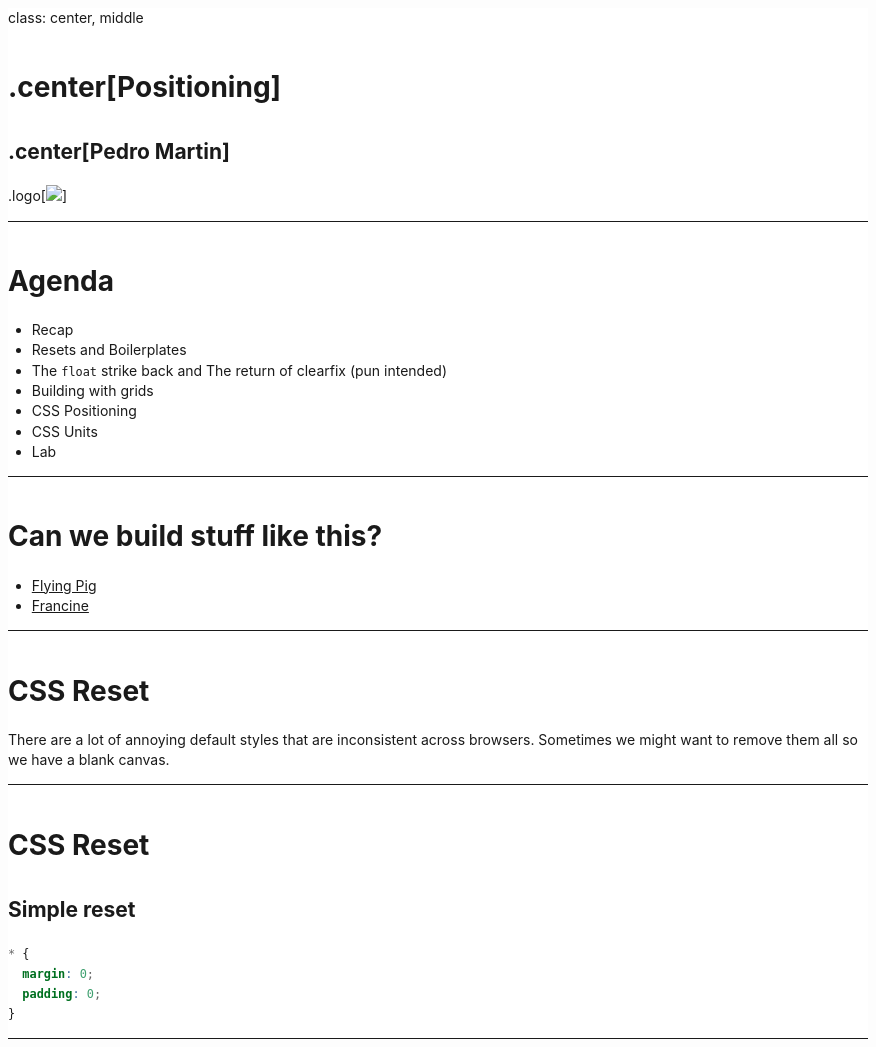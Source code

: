 class: center, middle

# .center[Positioning]

## .center[Pedro Martin]

.logo[![](https://pataruco.s3.amazonaws.com/ga/assets/ga.svg)]

---

# Agenda

- Recap
- Resets and Boilerplates
- The `float` strike back and The return of clearfix (pun intended)
- Building with grids
- CSS Positioning
- CSS Units
- Lab

---

# Can we build stuff like this?

- [Flying Pig](https://codepen.io/zastrow/full/kLeDa)
- [Francine](http://diana-adrianne.com/purecss-francine/)

---

# CSS Reset

There are a lot of annoying default styles that are inconsistent across browsers.
Sometimes we might want to remove them all so we have a blank canvas.

---

# CSS Reset

## Simple reset

```css
* {
  margin: 0;
  padding: 0;
}
```

---
